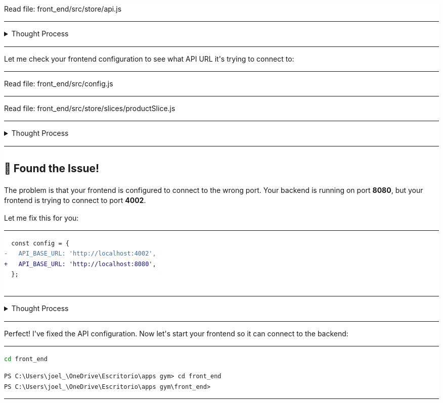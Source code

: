 
Read file: front_end/src/store/api.js

---

<think><details><summary>Thought Process</summary></details></think>

---

Let me check your frontend configuration to see what API URL it's trying to connect to:

---

Read file: front_end/src/config.js

---

Read file: front_end/src/store/slices/productSlice.js

---

<think><details><summary>Thought Process</summary></details></think>

---

## **🎯 Found the Issue!**

The problem is that your frontend is configured to connect to the wrong port. Your backend is running on port **8080**, but your frontend is trying to connect to port **4002**.

Let me fix this for you:

---

```diff
  const config = {
-   API_BASE_URL: 'http://localhost:4002',
+   API_BASE_URL: 'http://localhost:8080',
  };
  
```

---

<think><details><summary>Thought Process</summary></details></think>

---

Perfect! I've fixed the API configuration. Now let's start your frontend so it can connect to the backend:

---

```bash
cd front_end
```

```
PS C:\Users\joel_\OneDrive\Escritorio\apps gym> cd front_end
PS C:\Users\joel_\OneDrive\Escritorio\apps gym\front_end>
```

---